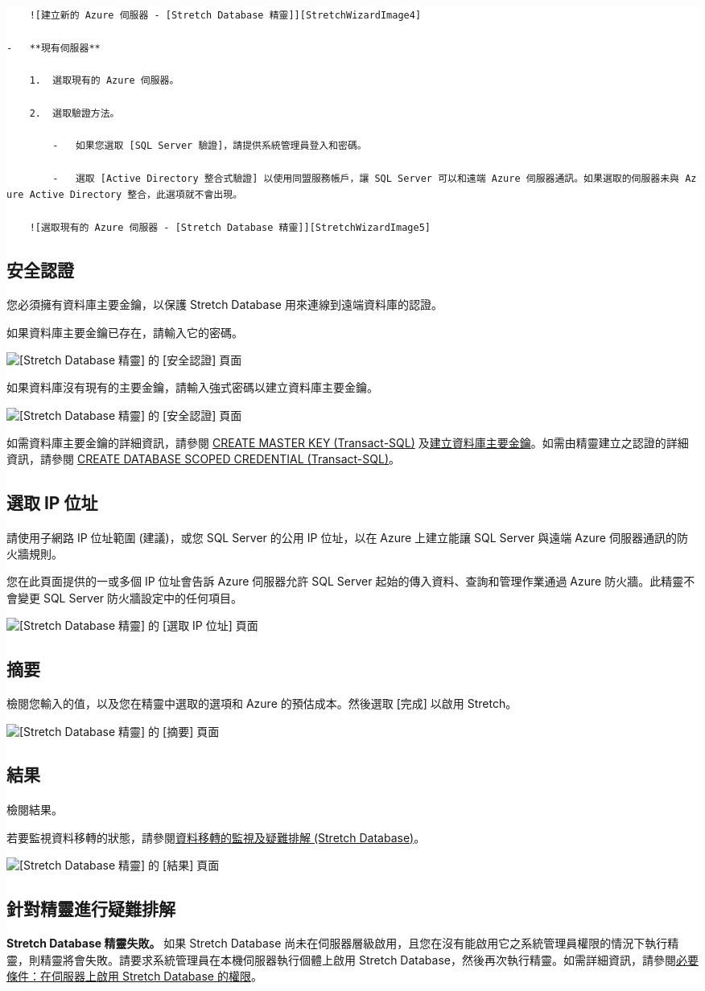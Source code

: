 		![建立新的 Azure 伺服器 - [Stretch Database 精靈]][StretchWizardImage4]

    -   **現有伺服器**

        1.  選取現有的 Azure 伺服器。

        2.  選取驗證方法。

            -   如果您選取 [SQL Server 驗證]，請提供系統管理員登入和密碼。

            -   選取 [Active Directory 整合式驗證] 以使用同盟服務帳戶，讓 SQL Server 可以和遠端 Azure 伺服器通訊。如果選取的伺服器未與 Azure Active Directory 整合，此選項就不會出現。

		![選取現有的 Azure 伺服器 - [Stretch Database 精靈]][StretchWizardImage5]

## <a name="Credentials"></a>安全認證
您必須擁有資料庫主要金鑰，以保護 Stretch Database 用來連線到遠端資料庫的認證。

如果資料庫主要金鑰已存在，請輸入它的密碼。

![[Stretch Database 精靈] 的 [安全認證] 頁面][StretchWizardImage6b]

如果資料庫沒有現有的主要金鑰，請輸入強式密碼以建立資料庫主要金鑰。

![[Stretch Database 精靈] 的 [安全認證] 頁面][StretchWizardImage6]

如需資料庫主要金鑰的詳細資訊，請參閱 [CREATE MASTER KEY (Transact-SQL)](https://msdn.microsoft.com/library/ms174382.aspx) 及[建立資料庫主要金鑰](https://msdn.microsoft.com/library/aa337551.aspx)。如需由精靈建立之認證的詳細資訊，請參閱 [CREATE DATABASE SCOPED CREDENTIAL (Transact-SQL)](https://msdn.microsoft.com/library/mt270260.aspx)。

## <a name="Network"></a>選取 IP 位址
請使用子網路 IP 位址範圍 (建議)，或您 SQL Server 的公用 IP 位址，以在 Azure 上建立能讓 SQL Server 與遠端 Azure 伺服器通訊的防火牆規則。

您在此頁面提供的一或多個 IP 位址會告訴 Azure 伺服器允許 SQL Server 起始的傳入資料、查詢和管理作業通過 Azure 防火牆。此精靈不會變更 SQL Server 防火牆設定中的任何項目。

![[Stretch Database 精靈] 的 [選取 IP 位址] 頁面][StretchWizardImage7]

## <a name="Summary"></a>摘要
檢閱您輸入的值，以及您在精靈中選取的選項和 Azure 的預估成本。然後選取 [完成] 以啟用 Stretch。

![[Stretch Database 精靈] 的 [摘要] 頁面][StretchWizardImage8]

## <a name="Results"></a>結果
檢閱結果。

若要監視資料移轉的狀態，請參閱[資料移轉的監視及疑難排解 (Stretch Database)](sql-server-stretch-database-monitor.md)。

![[Stretch Database 精靈] 的 [結果] 頁面][StretchWizardImage9]

## <a name="KnownIssues"></a>針對精靈進行疑難排解
**Stretch Database 精靈失敗。** 如果 Stretch Database 尚未在伺服器層級啟用，且您在沒有能啟用它之系統管理員權限的情況下執行精靈，則精靈將會失敗。請要求系統管理員在本機伺服器執行個體上啟用 Stretch Database，然後再次執行精靈。如需詳細資訊，請參閱[必要條件：在伺服器上啟用 Stretch Database 的權限](sql-server-stretch-database-enable-database.md#EnableTSQLServer)。


[StretchWizardImage1]: ./media/sql-server-stretch-database-wizard/stretchwiz1.png
[StretchWizardImage2]: ./media/sql-server-stretch-database-wizard/stretchwiz2.png
[StretchWizardImage2a]: ./media/sql-server-stretch-database-wizard/stretchwiz2a.png
[StretchWizardImage2b]: ./media/sql-server-stretch-database-wizard/stretchwiz2b.png
[StretchWizardImage3]: ./media/sql-server-stretch-database-wizard/stretchwiz3.png
[StretchWizardImage4]: ./media/sql-server-stretch-database-wizard/stretchwiz4.png
[StretchWizardImage5]: ./media/sql-server-stretch-database-wizard/stretchwiz5.png
[StretchWizardImage6]: ./media/sql-server-stretch-database-wizard/stretchwiz6.png
[StretchWizardImage6b]: ./media/sql-server-stretch-database-wizard/stretchwiz6b.png
[StretchWizardImage7]: ./media/sql-server-stretch-database-wizard/stretchwiz7.png
[StretchWizardImage8]: ./media/sql-server-stretch-database-wizard/stretchwiz8.png
[StretchWizardImage9]: ./media/sql-server-stretch-database-wizard/stretchwiz9.png